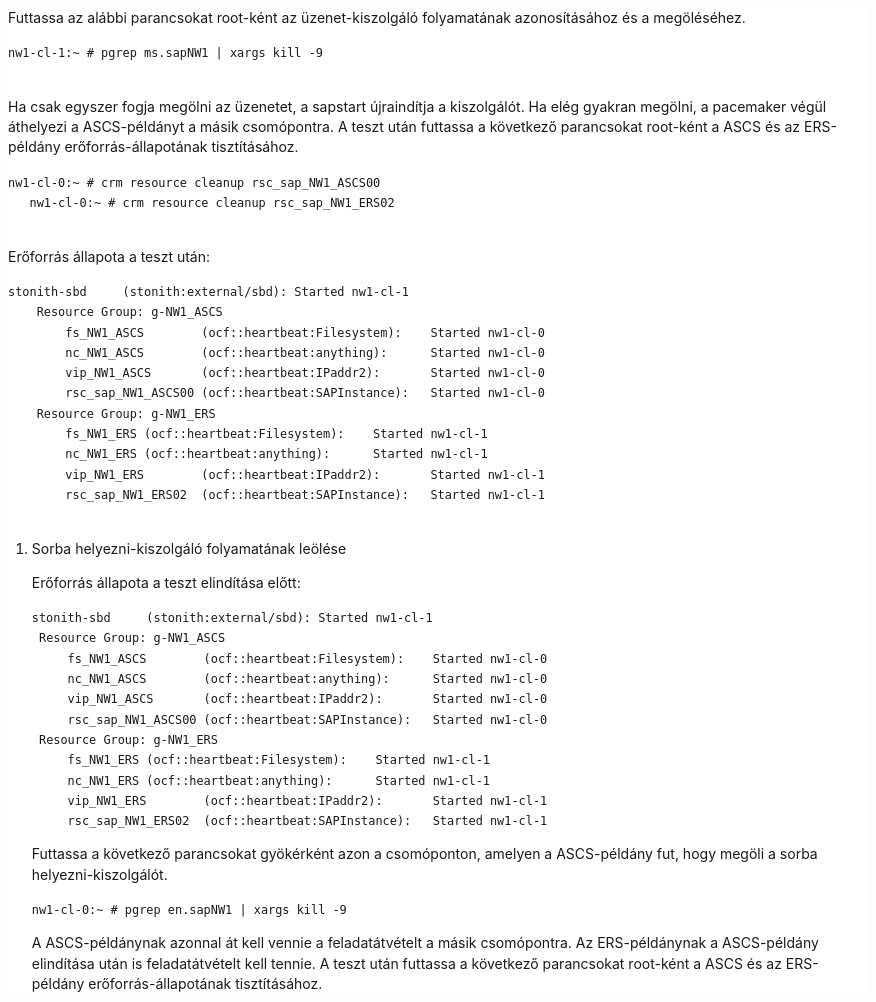    Futtassa az alábbi parancsokat root-ként az üzenet-kiszolgáló folyamatának azonosításához és a megöléséhez.

   <pre><code>nw1-cl-1:~ # pgrep ms.sapNW1 | xargs kill -9
   </code></pre>

   Ha csak egyszer fogja megölni az üzenetet, a sapstart újraindítja a kiszolgálót. Ha elég gyakran megölni, a pacemaker végül áthelyezi a ASCS-példányt a másik csomópontra. A teszt után futtassa a következő parancsokat root-ként a ASCS és az ERS-példány erőforrás-állapotának tisztításához.

   <pre><code>nw1-cl-0:~ # crm resource cleanup rsc_sap_NW1_ASCS00
   nw1-cl-0:~ # crm resource cleanup rsc_sap_NW1_ERS02
   </code></pre>

   Erőforrás állapota a teszt után:

   <pre><code>stonith-sbd     (stonith:external/sbd): Started nw1-cl-1
    Resource Group: g-NW1_ASCS
        fs_NW1_ASCS        (ocf::heartbeat:Filesystem):    Started nw1-cl-0
        nc_NW1_ASCS        (ocf::heartbeat:anything):      Started nw1-cl-0
        vip_NW1_ASCS       (ocf::heartbeat:IPaddr2):       Started nw1-cl-0
        rsc_sap_NW1_ASCS00 (ocf::heartbeat:SAPInstance):   Started nw1-cl-0
    Resource Group: g-NW1_ERS
        fs_NW1_ERS (ocf::heartbeat:Filesystem):    Started nw1-cl-1
        nc_NW1_ERS (ocf::heartbeat:anything):      Started nw1-cl-1
        vip_NW1_ERS        (ocf::heartbeat:IPaddr2):       Started nw1-cl-1
        rsc_sap_NW1_ERS02  (ocf::heartbeat:SAPInstance):   Started nw1-cl-1
   </code></pre>

1. Sorba helyezni-kiszolgáló folyamatának leölése

   Erőforrás állapota a teszt elindítása előtt:

   <pre><code>stonith-sbd     (stonith:external/sbd): Started nw1-cl-1
    Resource Group: g-NW1_ASCS
        fs_NW1_ASCS        (ocf::heartbeat:Filesystem):    Started nw1-cl-0
        nc_NW1_ASCS        (ocf::heartbeat:anything):      Started nw1-cl-0
        vip_NW1_ASCS       (ocf::heartbeat:IPaddr2):       Started nw1-cl-0
        rsc_sap_NW1_ASCS00 (ocf::heartbeat:SAPInstance):   Started nw1-cl-0
    Resource Group: g-NW1_ERS
        fs_NW1_ERS (ocf::heartbeat:Filesystem):    Started nw1-cl-1
        nc_NW1_ERS (ocf::heartbeat:anything):      Started nw1-cl-1
        vip_NW1_ERS        (ocf::heartbeat:IPaddr2):       Started nw1-cl-1
        rsc_sap_NW1_ERS02  (ocf::heartbeat:SAPInstance):   Started nw1-cl-1
   </code></pre>

   Futtassa a következő parancsokat gyökérként azon a csomóponton, amelyen a ASCS-példány fut, hogy megöli a sorba helyezni-kiszolgálót.

   <pre><code>nw1-cl-0:~ # pgrep en.sapNW1 | xargs kill -9
   </code></pre>

   A ASCS-példánynak azonnal át kell vennie a feladatátvételt a másik csomópontra. Az ERS-példánynak a ASCS-példány elindítása után is feladatátvételt kell tennie. A teszt után futtassa a következő parancsokat root-ként a ASCS és az ERS-példány erőforrás-állapotának tisztításához.
